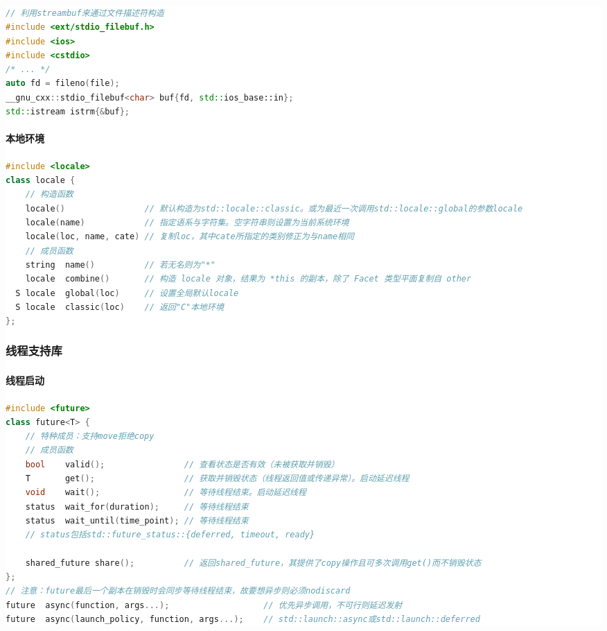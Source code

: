 ```cpp
// 利用streambuf来通过文件描述符构造
#include <ext/stdio_filebuf.h>
#include <ios>
#include <cstdio>
/* ... */
auto fd = fileno(file);
__gnu_cxx::stdio_filebuf<char> buf{fd, std::ios_base::in};
std::istream istrm{&buf};
```





#### 本地环境

```cpp
#include <locale>
class locale {
    // 构造函数
    locale()                // 默认构造为std::locale::classic。或为最近一次调用std::locale::global的参数locale
    locale(name)            // 指定语系与字符集。空字符串则设置为当前系统环境
    locale(loc, name, cate) // 复制loc，其中cate所指定的类别修正为与name相同
    // 成员函数
    string  name()          // 若无名则为"*"
    locale  combine()       // 构造 locale 对象，结果为 *this 的副本，除了 Facet 类型平面复制自 other
  S locale  global(loc)     // 设置全局默认locale
  S locale  classic(loc)    // 返回"C"本地环境
};
```



### 线程支持库

#### 线程启动



```cpp
#include <future>
class future<T> {
    // 特种成员：支持move拒绝copy
    // 成员函数
    bool    valid();                // 查看状态是否有效（未被获取并销毁）
    T       get();                  // 获取并销毁状态（线程返回值或传递异常）。启动延迟线程
    void    wait();                 // 等待线程结束。启动延迟线程
    status  wait_for(duration);     // 等待线程结束
    status  wait_until(time_point); // 等待线程结束
    // status包括std::future_status::{deferred, timeout, ready}

    shared_future share();          // 返回shared_future，其提供了copy操作且可多次调用get()而不销毁状态
};
// 注意：future最后一个副本在销毁时会同步等待线程结束，故要想异步则必须nodiscard
future  async(function, args...);                   // 优先异步调用，不可行则延迟发射
future  async(launch_policy, function, args...);    // std::launch::async或std::launch::deferred
```
